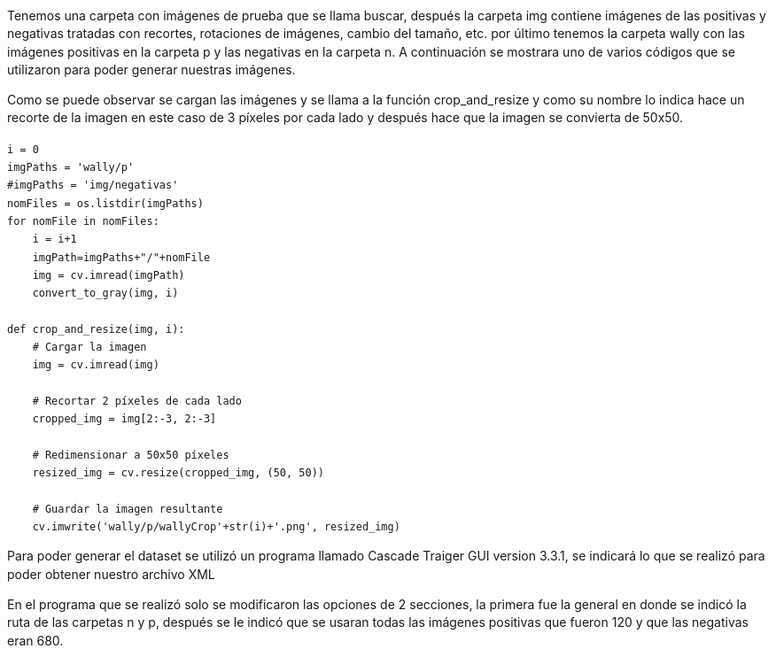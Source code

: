 Tenemos una carpeta con imágenes de prueba que se llama buscar, después la carpeta img contiene imágenes de las positivas y negativas tratadas con recortes, rotaciones de imágenes, cambio del tamaño, etc. por último tenemos la carpeta wally con las imágenes positivas en la carpeta p y las negativas en la carpeta n. A continuación se mostrara uno de varios códigos que se utilizaron para poder generar nuestras imágenes.

Como se puede observar se cargan las imágenes y se llama a la función crop_and_resize y como su nombre lo indica hace un recorte de la imagen en este caso de 3 píxeles por cada lado y después hace que la imagen se convierta de 50x50.

```
i = 0
imgPaths = 'wally/p'
#imgPaths = 'img/negativas'
nomFiles = os.listdir(imgPaths)
for nomFile in nomFiles:
    i = i+1
    imgPath=imgPaths+"/"+nomFile
    img = cv.imread(imgPath)
    convert_to_gray(img, i) 

def crop_and_resize(img, i):
    # Cargar la imagen
    img = cv.imread(img)

    # Recortar 2 píxeles de cada lado
    cropped_img = img[2:-3, 2:-3]

    # Redimensionar a 50x50 píxeles
    resized_img = cv.resize(cropped_img, (50, 50))

    # Guardar la imagen resultante
    cv.imwrite('wally/p/wallyCrop'+str(i)+'.png', resized_img)

```
Para poder generar el dataset se utilizó un programa llamado Cascade Traiger GUI version 3.3.1, se indicará lo que se realizó para poder obtener nuestro archivo XML


En el programa que se realizó solo se modificaron las opciones de 2 secciones, la primera fue la general en donde se indicó la ruta de las carpetas n y p, después se le indicó que se usaran todas las imágenes positivas que fueron 120 y que las negativas eran 680.
